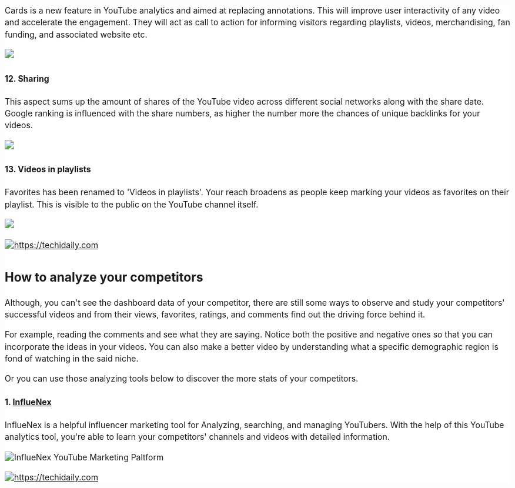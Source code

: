  Cards is a new feature in YouTube analytics and aimed at replacing annotations. This will improve user interactivity of any video and accelerate the engagement. They will act as call to action for informing visitors regarding playlists, videos, merchandising, fan funding, and associated website etc.

![](https://images.wondershare.com/filmora/article-images/youtube-analytics-cards.jpg)

#### 12\.  Sharing

 This aspect sums up the amount of shares of the YouTube video across different social networks along with the share date. Google ranking is influenced with the share numbers, as higher the number more the chances of unique backlinks for your videos.

![](https://images.wondershare.com/filmora/article-images/youtube-analytics-sharing.jpg)

#### 13\.  Videos in playlists

 Favorites has been renamed to 'Videos in playlists'. Your reach broadens as people keep marking your videos as favorites on their playlist. This is visible to the public on the YouTube channel itself.

![](https://images.wondershare.com/filmora/article-images/youtube-analytics-playlists.jpg)


<a href="https://ephamedtechinc.pxf.io/c/5597632/2126493/26400" target="_top" id="2126493">
  <img src="//a.impactradius-go.com/display-ad/26400-2126493" border="0" alt="https://techidaily.com" width="640" height="90"/>
</a>
<img height="0" width="0" src="https://ephamedtechinc.pxf.io/i/5597632/2126493/26400" style="position:absolute;visibility:hidden;" border="0" />


## How to analyze your competitors

 Although, you can't see the dashboard data of your competitor, there are still some ways to observe and study your competitors' successful videos and from their views, favorites, ratings, and comments find out the driving force behind it.

 For example, reading the comments and see what they are saying. Notice both the positive and negative ones so that you can incorporate the ideas in your videos. You can also make a better video by understanding what a specific demographic region is fond of watching in the said niche.

 Or you can use those analyzing tools below to discover the more stats of your competitors.

#### 1\. [InflueNex](https://www.influenex.com/)

 InflueNex is a helpful influencer marketing tool for Analyzing, searching, and managing YouTubers. With the help of this YouTube analytics tool, you're able to learn your competitors' channels and videos with detailed information.

![InflueNex YouTube Marketing Paltform ](https://images.wondershare.com/filmora/article-images/influenex-youtube-marketing-paltform.jpg)


<a href="https://appsumo.8odi.net/c/5597632/2130870/7443" target="_top" id="2130870">
  <img src="//a.impactradius-go.com/display-ad/7443-2130870" border="0" alt="https://techidaily.com" width="728" height="90"/>
</a>
<img height="0" width="0" src="https://appsumo.8odi.net/i/5597632/2130870/7443" style="position:absolute;visibility:hidden;" border="0" />
